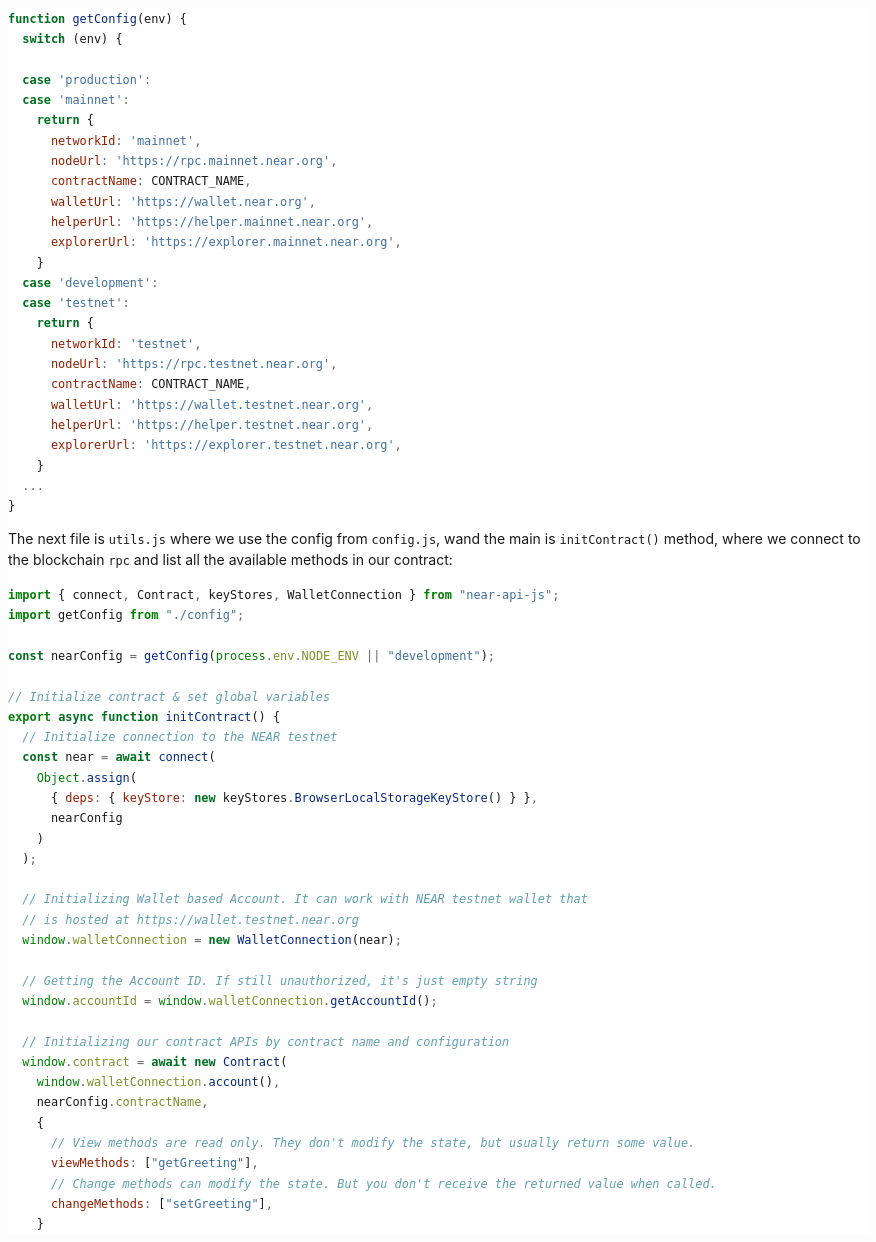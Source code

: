 ```javascript
function getConfig(env) {
  switch (env) {

  case 'production':
  case 'mainnet':
    return {
      networkId: 'mainnet',
      nodeUrl: 'https://rpc.mainnet.near.org',
      contractName: CONTRACT_NAME,
      walletUrl: 'https://wallet.near.org',
      helperUrl: 'https://helper.mainnet.near.org',
      explorerUrl: 'https://explorer.mainnet.near.org',
    }
  case 'development':
  case 'testnet':
    return {
      networkId: 'testnet',
      nodeUrl: 'https://rpc.testnet.near.org',
      contractName: CONTRACT_NAME,
      walletUrl: 'https://wallet.testnet.near.org',
      helperUrl: 'https://helper.testnet.near.org',
      explorerUrl: 'https://explorer.testnet.near.org',
    }
  ...
}
```

The next file is `utils.js` where we use the config from `config.js`, wand the main is `initContract()` method, where we connect to the blockchain `rpc` and list all the available methods in our contract:

```javascript
import { connect, Contract, keyStores, WalletConnection } from "near-api-js";
import getConfig from "./config";

const nearConfig = getConfig(process.env.NODE_ENV || "development");

// Initialize contract & set global variables
export async function initContract() {
  // Initialize connection to the NEAR testnet
  const near = await connect(
    Object.assign(
      { deps: { keyStore: new keyStores.BrowserLocalStorageKeyStore() } },
      nearConfig
    )
  );

  // Initializing Wallet based Account. It can work with NEAR testnet wallet that
  // is hosted at https://wallet.testnet.near.org
  window.walletConnection = new WalletConnection(near);

  // Getting the Account ID. If still unauthorized, it's just empty string
  window.accountId = window.walletConnection.getAccountId();

  // Initializing our contract APIs by contract name and configuration
  window.contract = await new Contract(
    window.walletConnection.account(),
    nearConfig.contractName,
    {
      // View methods are read only. They don't modify the state, but usually return some value.
      viewMethods: ["getGreeting"],
      // Change methods can modify the state. But you don't receive the returned value when called.
      changeMethods: ["setGreeting"],
    }
```